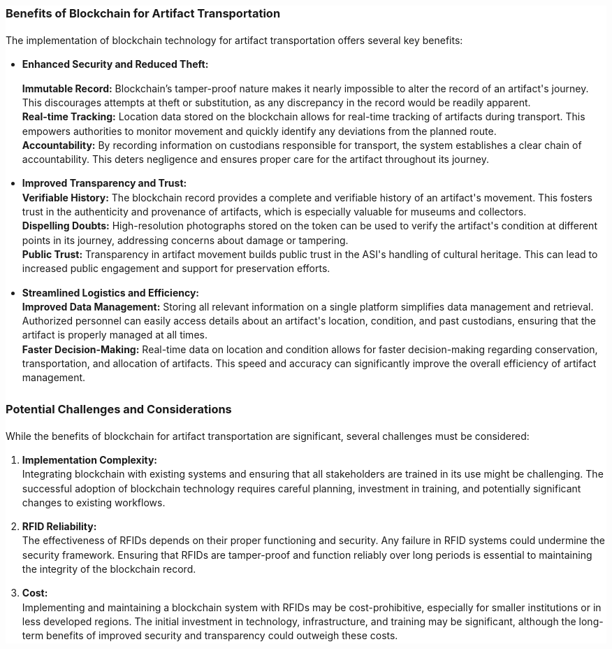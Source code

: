 
### **Benefits of Blockchain for Artifact Transportation**

The implementation of blockchain technology for artifact transportation offers several key benefits:

-   **Enhanced Security and Reduced Theft:**  
      
    **Immutable Record:** Blockchain’s tamper-proof nature makes it nearly impossible to alter the record of an artifact's journey. This discourages attempts at theft or substitution, as any discrepancy in the record would be readily apparent.  
    **Real-time Tracking:** Location data stored on the blockchain allows for real-time tracking of artifacts during transport. This empowers authorities to monitor movement and quickly identify any deviations from the planned route.  
    **Accountability:** By recording information on custodians responsible for transport, the system establishes a clear chain of accountability. This deters negligence and ensures proper care for the artifact throughout its journey.  
      
    
-   **Improved Transparency and Trust:**  
    **Verifiable History:** The blockchain record provides a complete and verifiable history of an artifact's movement. This fosters trust in the authenticity and provenance of artifacts, which is especially valuable for museums and collectors.  
    **Dispelling Doubts:** High-resolution photographs stored on the token can be used to verify the artifact's condition at different points in its journey, addressing concerns about damage or tampering.  
    **Public Trust:** Transparency in artifact movement builds public trust in the ASI's handling of cultural heritage. This can lead to increased public engagement and support for preservation efforts.
    
-   **Streamlined Logistics and Efficiency:**  
    **Improved Data Management:** Storing all relevant information on a single platform simplifies data management and retrieval. Authorized personnel can easily access details about an artifact's location, condition, and past custodians, ensuring that the artifact is properly managed at all times.  
    **Faster Decision-Making:** Real-time data on location and condition allows for faster decision-making regarding conservation, transportation, and allocation of artifacts. This speed and accuracy can significantly improve the overall efficiency of artifact management.
    

### **Potential Challenges and Considerations**

While the benefits of blockchain for artifact transportation are significant, several challenges must be considered:

1.  **Implementation Complexity:**  
    Integrating blockchain with existing systems and ensuring that all stakeholders are trained in its use might be challenging. The successful adoption of blockchain technology requires careful planning, investment in training, and potentially significant changes to existing workflows.
    
2.  **RFID Reliability:**  
    The effectiveness of RFIDs depends on their proper functioning and security. Any failure in RFID systems could undermine the security framework. Ensuring that RFIDs are tamper-proof and function reliably over long periods is essential to maintaining the integrity of the blockchain record.
    
3.  **Cost:**  
    Implementing and maintaining a blockchain system with RFIDs may be cost-prohibitive, especially for smaller institutions or in less developed regions. The initial investment in technology, infrastructure, and training may be significant, although the long-term benefits of improved security and transparency could outweigh these costs.
